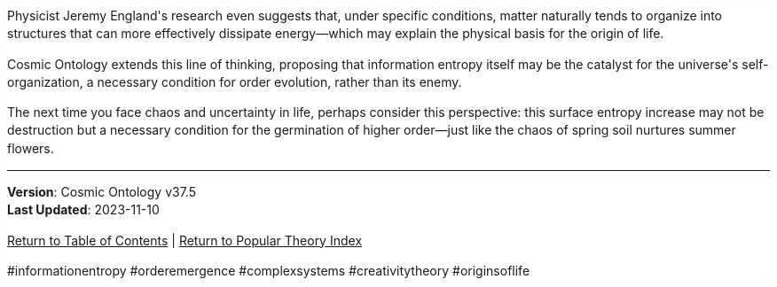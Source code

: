 Physicist Jeremy England's research even suggests that, under specific conditions, matter naturally tends to organize into structures that can more effectively dissipate energy—which may explain the physical basis for the origin of life.

Cosmic Ontology extends this line of thinking, proposing that information entropy itself may be the catalyst for the universe's self-organization, a necessary condition for order evolution, rather than its enemy.

The next time you face chaos and uncertainty in life, perhaps consider this perspective: this surface entropy increase may not be destruction but a necessary condition for the germination of higher order—just like the chaos of spring soil nurtures summer flowers.

---

**Version**: Cosmic Ontology v37.5  
**Last Updated**: 2023-11-10

[Return to Table of Contents](#table-of-contents) | [Return to Popular Theory Index](../popular_theory_en.md) 

#informationentropy #orderemergence #complexsystems #creativitytheory #originsoflife 